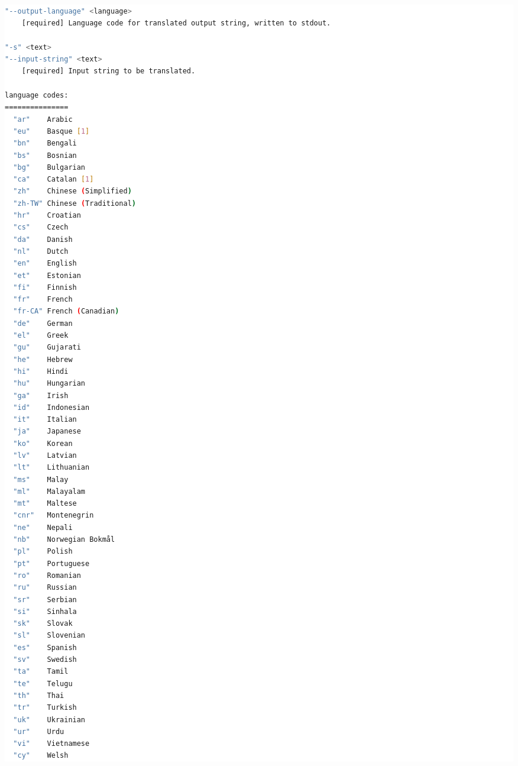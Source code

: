 ```bash
"--output-language" <language>
    [required] Language code for translated output string, written to stdout.

"-s" <text>
"--input-string" <text>
    [required] Input string to be translated.

language codes:
===============
  "ar"    Arabic
  "eu"    Basque [1]
  "bn"    Bengali
  "bs"    Bosnian
  "bg"    Bulgarian
  "ca"    Catalan [1]
  "zh"    Chinese (Simplified)
  "zh-TW" Chinese (Traditional)
  "hr"    Croatian
  "cs"    Czech
  "da"    Danish
  "nl"    Dutch
  "en"    English
  "et"    Estonian
  "fi"    Finnish
  "fr"    French
  "fr-CA" French (Canadian)
  "de"    German
  "el"    Greek
  "gu"    Gujarati
  "he"    Hebrew
  "hi"    Hindi
  "hu"    Hungarian
  "ga"    Irish
  "id"    Indonesian
  "it"    Italian
  "ja"    Japanese
  "ko"    Korean
  "lv"    Latvian
  "lt"    Lithuanian
  "ms"    Malay
  "ml"    Malayalam
  "mt"    Maltese
  "cnr"   Montenegrin
  "ne"    Nepali
  "nb"    Norwegian Bokmål
  "pl"    Polish
  "pt"    Portuguese
  "ro"    Romanian
  "ru"    Russian
  "sr"    Serbian
  "si"    Sinhala
  "sk"    Slovak
  "sl"    Slovenian
  "es"    Spanish
  "sv"    Swedish
  "ta"    Tamil
  "te"    Telugu
  "th"    Thai
  "tr"    Turkish
  "uk"    Ukrainian
  "ur"    Urdu
  "vi"    Vietnamese
  "cy"    Welsh
```